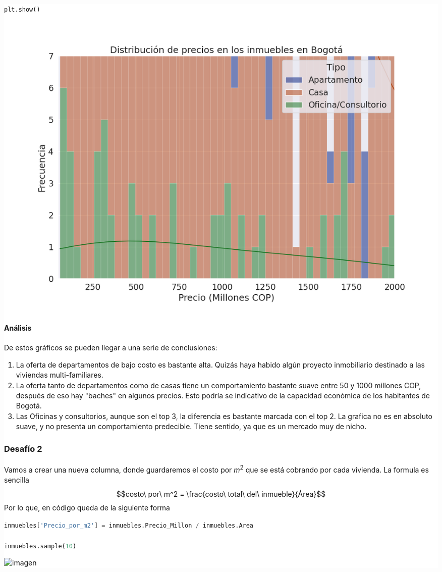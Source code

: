 ```python
plt.show()
```
![imagen](img/valor_inmueble_top3_zoomin_2.png)

#### Análisis

De estos gráficos se pueden llegar a una serie de conclusiones:
1. La oferta de departamentos de bajo costo es bastante alta. Quizás haya habido algún proyecto inmobiliario destinado a las viviendas multi-familiares.
2. La oferta tanto de departamentos como de casas tiene un comportamiento bastante suave entre 50 y 1000 millones COP, después de eso hay "baches" en algunos precios. Esto podría se indicativo de la capacidad económica de los habitantes de Bogotá.
3. Las Oficinas y consultorios, aunque son el top 3, la diferencia es bastante marcada con el top 2. La grafica no es en absoluto suave, y no presenta un comportamiento predecible. Tiene sentido, ya que es un mercado muy de nicho.

### Desafío 2

Vamos a crear una nueva columna, donde guardaremos el costo por $m^2$ que se está cobrando por cada vivienda. La formula es sencilla
$$costo\ por\ m^2 = \frac{costo\ total\ del\ inmueble}{Área}$$
Por lo que, en código queda de la siguiente forma
```python
inmuebles['Precio_por_m2'] = inmuebles.Precio_Millon / inmuebles.Area

inmuebles.sample(10)
```
![imagen](https://github.com/leodan52/Inmersion_Datos_Alura/assets/109176490/5e32b378-d48f-4fda-a5df-a5bbead4245a)
